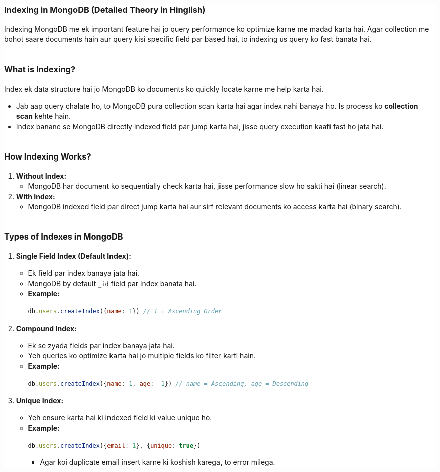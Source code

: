 ### **Indexing in MongoDB (Detailed Theory in Hinglish)**

Indexing MongoDB me ek important feature hai jo query performance ko optimize karne me madad karta hai. Agar collection me bohot saare documents hain aur query kisi specific field par based hai, to indexing us query ko fast banata hai.

---

### **What is Indexing?**

Index ek data structure hai jo MongoDB ko documents ko quickly locate karne me help karta hai.  
- Jab aap query chalate ho, to MongoDB pura collection scan karta hai agar index nahi banaya ho. Is process ko **collection scan** kehte hain.
- Index banane se MongoDB directly indexed field par jump karta hai, jisse query execution kaafi fast ho jata hai.

---

### **How Indexing Works?**
1. **Without Index:**  
   - MongoDB har document ko sequentially check karta hai, jisse performance slow ho sakti hai (linear search).
2. **With Index:**  
   - MongoDB indexed field par direct jump karta hai aur sirf relevant documents ko access karta hai (binary search).

---

### **Types of Indexes in MongoDB**

1. **Single Field Index (Default Index):**  
   - Ek field par index banaya jata hai.
   - MongoDB by default `_id` field par index banata hai.
   - **Example:**  
     ```javascript
     db.users.createIndex({name: 1}) // 1 = Ascending Order
     ```

2. **Compound Index:**  
   - Ek se zyada fields par index banaya jata hai.
   - Yeh queries ko optimize karta hai jo multiple fields ko filter karti hain.
   - **Example:**  
     ```javascript
     db.users.createIndex({name: 1, age: -1}) // name = Ascending, age = Descending
     ```

3. **Unique Index:**  
   - Yeh ensure karta hai ki indexed field ki value unique ho.
   - **Example:**  
     ```javascript
     db.users.createIndex({email: 1}, {unique: true})
     ```
     - Agar koi duplicate email insert karne ki koshish karega, to error milega.
